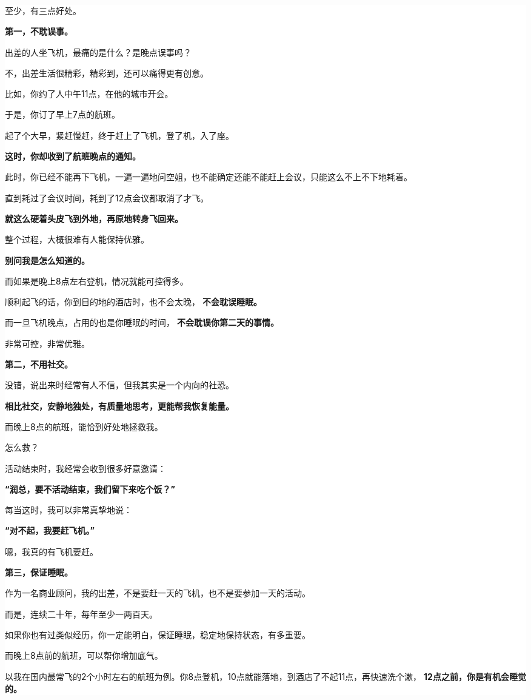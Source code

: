 至少，有三点好处。

 **第一，不耽误事。**

出差的人坐飞机，最痛的是什么？是晚点误事吗？

不，出差生活很精彩，精彩到，还可以痛得更有创意。

比如，你约了人中午11点，在他的城市开会。

于是，你订了早上7点的航班。

起了个大早，紧赶慢赶，终于赶上了飞机，登了机，入了座。

 **这时，你却收到了航班晚点的通知。**

此时，你已经不能再下飞机，一遍一遍地问空姐，也不能确定还能不能赶上会议，只能这么不上不下地耗着。

直到耗过了会议时间，耗到了12点会议都取消了才飞。

 **就这么硬着头皮飞到外地，再原地转身飞回来。**

整个过程，大概很难有人能保持优雅。

 **别问我是怎么知道的。**

而如果是晚上8点左右登机，情况就能可控得多。

顺利起飞的话，你到目的地的酒店时，也不会太晚， **不会耽误睡眠。**

而一旦飞机晚点，占用的也是你睡眠的时间， **不会耽误你第二天的事情。**

非常可控，非常优雅。

 **第二，不用社交。**

没错，说出来时经常有人不信，但我其实是一个内向的社恐。

 **相比社交，安静地独处，有质量地思考，更能帮我恢复能量。**

而晚上8点的航班，能恰到好处地拯救我。

怎么救？

活动结束时，我经常会收到很多好意邀请：

 **“润总，要不活动结束，我们留下来吃个饭？”**

每当这时，我可以非常真挚地说：

 **“对不起，我要赶飞机。”**

嗯，我真的有飞机要赶。

 **第三，保证睡眠。**

作为一名商业顾问，我的出差，不是要赶一天的飞机，也不是要参加一天的活动。

而是，连续二十年，每年至少一两百天。

如果你也有过类似经历，你一定能明白，保证睡眠，稳定地保持状态，有多重要。

而晚上8点前的航班，可以帮你增加底气。

以我在国内最常飞的2个小时左右的航班为例。你8点登机，10点就能落地，到酒店了不起11点，再快速洗个漱， **12点之前，你是有机会睡觉的。**
